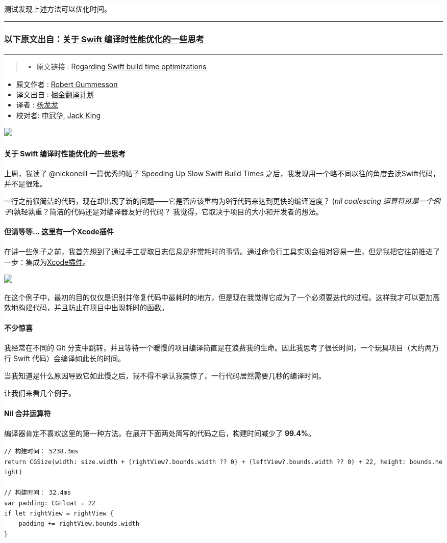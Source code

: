 测试发现上述方法可以优化时间。

---------

### 以下原文出自：[关于 Swift 编译时性能优化的一些思考](https://github.com/yllziv/gold-miner/blob/1bfbb3deefd27138097415422bec2bb7e98e9715/TODO/regarding-swift-build-time-optimizations.md)

---------

>* 原文链接 : [Regarding Swift build time optimizations](https://medium.com/@RobertGummesson/regarding-swift-build-time-optimizations-fc92cdd91e31#.w81y3zhjr)
* 原文作者 : [Robert Gummesson](https://medium.com/@RobertGummesson)
* 译文出自 : [掘金翻译计划](https://github.com/xitu/gold-miner)
* 译者 : [杨龙龙](http://www.yanglonglong.com)
* 校对者: [申冠华](https://github.com/shenAlexy), [Jack King](https://github.com/Jack-Kingdom)

![](http://ww3.sinaimg.cn/large/005SiNxygw1f3p3jimjllj31jk0dwqft.jpg)

#### 关于 Swift 编译时性能优化的一些思考

上周，我读了 [@nickoneill](https://medium.com/@nickoneill) 一篇优秀的帖子 [Speeding Up Slow Swift Build Times](https://medium.com/swift-programming/speeding-up-slow-swift-build-times-922feeba5780#.k0pngnkns) 之后，我发现用一个略不同以往的角度去读Swift代码，并不是很难。

一行之前很简洁的代码，现在却出现了新的问题——它是否应该重构为9行代码来达到更快的编译速度？ (_nil coalescing 运算符就是一个例子_)孰轻孰重？简洁的代码还是对编译器友好的代码？ 我觉得，它取决于项目的大小和开发者的想法。

#### 但请等等... 这里有一个Xcode插件

在讲一些例子之前，我首先想到了通过手工提取日志信息是非常耗时的事情。通过命令行工具实现会相对容易一些，但是我把它往前推进了一步：集成为[Xcode插件](https://github.com/RobertGummesson/BuildTimeAnalyzer-for-Xcode)。

![](http://ww1.sinaimg.cn/large/005SiNxygw1f3p3hhivppj30m809lwis.jpg)

在这个例子中，最初的目的仅仅是识别并修复代码中最耗时的地方，但是现在我觉得它成为了一个必须要迭代的过程。这样我才可以更加高效地构建代码，并且防止在项目中出现耗时的函数。

#### 不少惊喜

我经常在不同的 Git 分支中跳转，并且等待一个暖慢的项目编译简直是在浪费我的生命。因此我思考了很长时间，一个玩具项目（大约两万行 Swift 代码）会编译如此长的时间。

当我知道是什么原因导致它如此慢之后，我不得不承认我震惊了，一行代码居然需要几秒的编译时间。

让我们来看几个例子。

#### Nil 合并运算符

编译器肯定不喜欢这里的第一种方法。在展开下面两处简写的代码之后，构建时间减少了 **99.4%**。

    // 构建时间： 5238.3ms
    return CGSize(width: size.width + (rightView?.bounds.width ?? 0) + (leftView?.bounds.width ?? 0) + 22, height: bounds.height)

    // 构建时间： 32.4ms
    var padding: CGFloat = 22
    if let rightView = rightView {
        padding += rightView.bounds.width
    }
